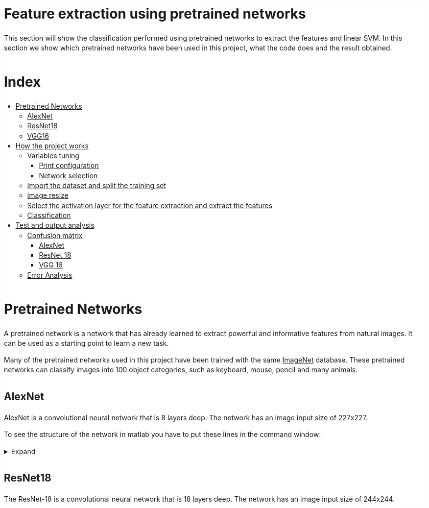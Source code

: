 # Feature extraction using pretrained networks

This section will show the classification performed using pretrained networks to extract the features and linear SVM. In this section we show which pretrained networks have been used in this project, what the code does and the result obtained.

# Index

- [Pretrained Networks](#pretrained-networks)
  * [AlexNet](#alexnet)
  * [ResNet18](#resnet18)
  * [VGG16](#vgg16)
- [How the project works](#how-the-project-works)
  * [Variables tuning](#variables-tuning)
    + [Print configuration](#print-configuration)
    + [Network selection](#network-selection)
  * [Import the dataset and split the training set](#import-the-dataset-and-split-the-training-set)
  * [Image resize](#image-resize)
  * [Select the activation layer for the feature extraction and extract the features](#select-the-activation-layer-for-the-feature-extraction-and-extract-the-features)
  * [Classification](#classification)
- [Test and output analysis](#test-and-output-analysis)
  * [Confusion matrix](#confusion-matrix)
    + [AlexNet](#alexnet-1)
    + [ResNet 18](#resnet-18)
    + [VGG 16](#vgg-16)
  * [Error Analysis](#error-analysis)

# Pretrained Networks

A pretrained network is a network that has already learned to extract powerful and informative features from natural images. It can be used as a starting point to learn a new task.

Many of the pretrained networks used in this project have been trained with the same
[ImageNet](http://www.image-net.org) database. These pretrained networks can classify images into 100 object categories, such as keyboard, mouse, pencil and many animals.

## AlexNet
AlexNet is a convolutional neural network that is 8 layers deep.  The network has an image input size of 227x227.

To see the structure of the network in matlab you have to put these lines in the command window:
<details><summary>Expand</summary></details>


## ResNet18
The ResNet-18 is a convolutional neural network that is 18 layers deep. The network has an image input size of 244x244.
